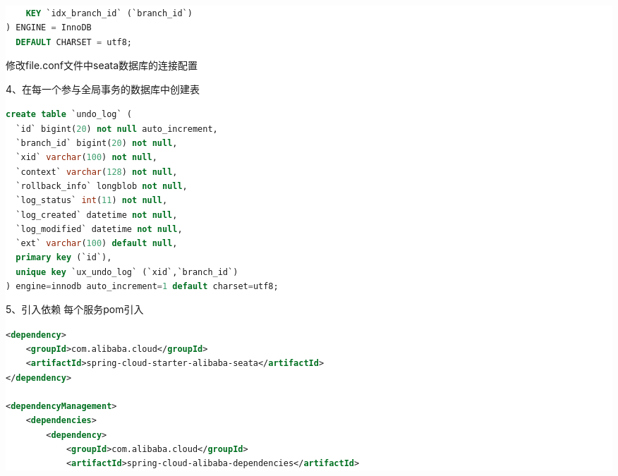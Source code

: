```sql
    KEY `idx_branch_id` (`branch_id`)
) ENGINE = InnoDB
  DEFAULT CHARSET = utf8;
```

修改file.conf文件中seata数据库的连接配置

4、在每一个参与全局事务的数据库中创建表

```sql
create table `undo_log` (
  `id` bigint(20) not null auto_increment,
  `branch_id` bigint(20) not null,
  `xid` varchar(100) not null,
  `context` varchar(128) not null,
  `rollback_info` longblob not null,
  `log_status` int(11) not null,
  `log_created` datetime not null,
  `log_modified` datetime not null,
  `ext` varchar(100) default null,
  primary key (`id`),
  unique key `ux_undo_log` (`xid`,`branch_id`)
) engine=innodb auto_increment=1 default charset=utf8;
```

5、引入依赖
每个服务pom引入

```xml
<dependency>
    <groupId>com.alibaba.cloud</groupId>
    <artifactId>spring-cloud-starter-alibaba-seata</artifactId>
</dependency>

<dependencyManagement>
    <dependencies>
        <dependency>
            <groupId>com.alibaba.cloud</groupId>
            <artifactId>spring-cloud-alibaba-dependencies</artifactId>
